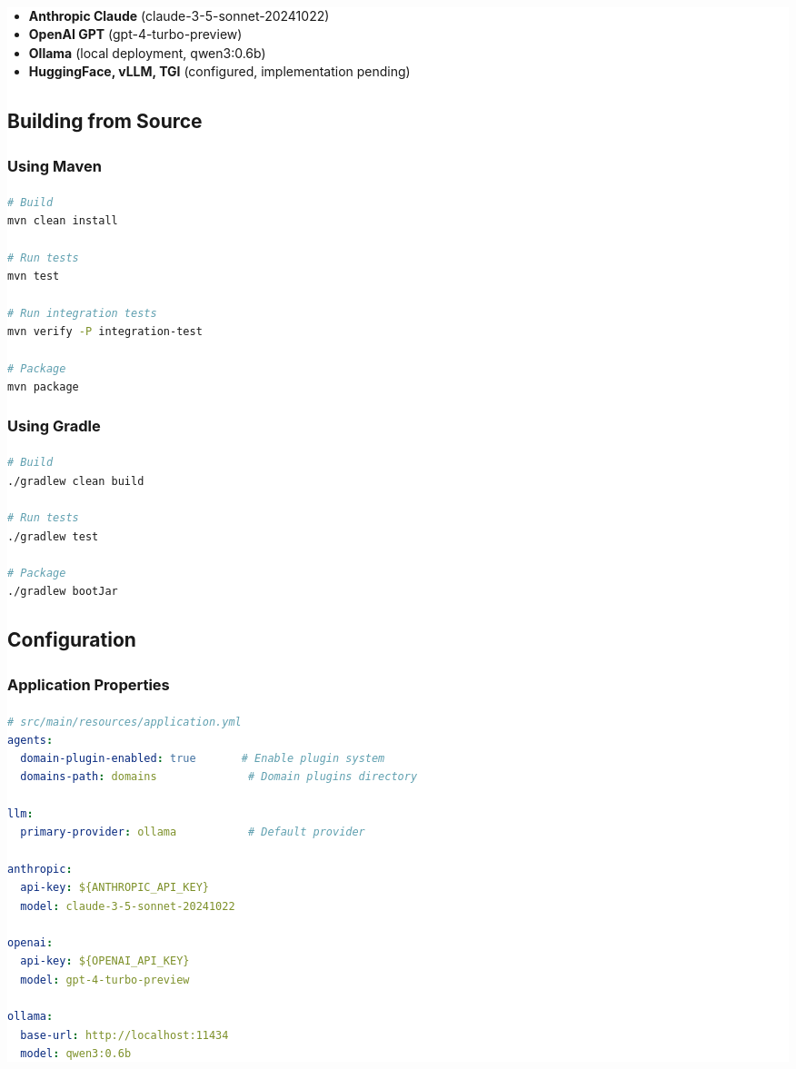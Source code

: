 - **Anthropic Claude** (claude-3-5-sonnet-20241022)
- **OpenAI GPT** (gpt-4-turbo-preview)
- **Ollama** (local deployment, qwen3:0.6b)
- **HuggingFace, vLLM, TGI** (configured, implementation pending)

## Building from Source

### Using Maven

```bash
# Build
mvn clean install

# Run tests
mvn test

# Run integration tests
mvn verify -P integration-test

# Package
mvn package
```

### Using Gradle

```bash
# Build
./gradlew clean build

# Run tests
./gradlew test

# Package
./gradlew bootJar
```

## Configuration

### Application Properties

```yaml
# src/main/resources/application.yml
agents:
  domain-plugin-enabled: true       # Enable plugin system
  domains-path: domains              # Domain plugins directory

llm:
  primary-provider: ollama           # Default provider

anthropic:
  api-key: ${ANTHROPIC_API_KEY}
  model: claude-3-5-sonnet-20241022

openai:
  api-key: ${OPENAI_API_KEY}
  model: gpt-4-turbo-preview

ollama:
  base-url: http://localhost:11434
  model: qwen3:0.6b
```
